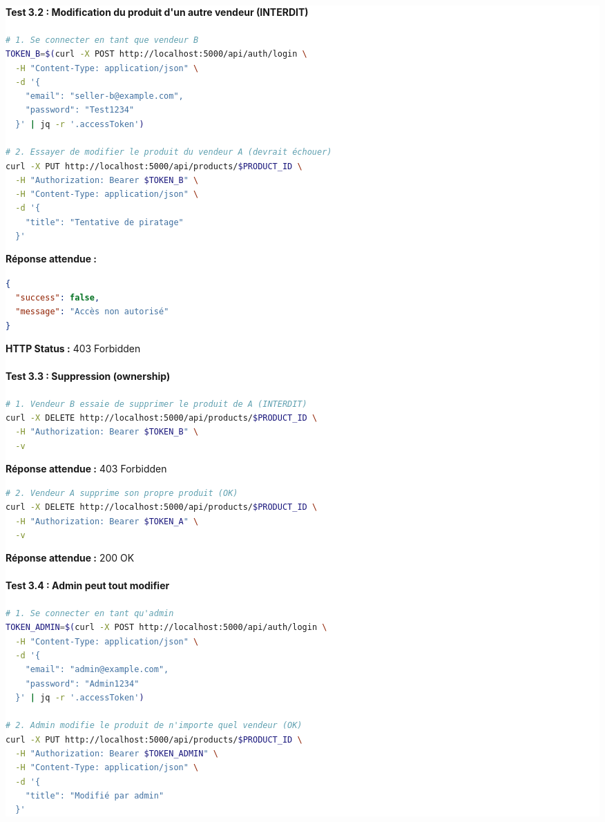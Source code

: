 #### Test 3.2 : Modification du produit d'un autre vendeur (INTERDIT)

```bash
# 1. Se connecter en tant que vendeur B
TOKEN_B=$(curl -X POST http://localhost:5000/api/auth/login \
  -H "Content-Type: application/json" \
  -d '{
    "email": "seller-b@example.com",
    "password": "Test1234"
  }' | jq -r '.accessToken')

# 2. Essayer de modifier le produit du vendeur A (devrait échouer)
curl -X PUT http://localhost:5000/api/products/$PRODUCT_ID \
  -H "Authorization: Bearer $TOKEN_B" \
  -H "Content-Type: application/json" \
  -d '{
    "title": "Tentative de piratage"
  }'
```

**Réponse attendue :**
```json
{
  "success": false,
  "message": "Accès non autorisé"
}
```

**HTTP Status :** 403 Forbidden

#### Test 3.3 : Suppression (ownership)

```bash
# 1. Vendeur B essaie de supprimer le produit de A (INTERDIT)
curl -X DELETE http://localhost:5000/api/products/$PRODUCT_ID \
  -H "Authorization: Bearer $TOKEN_B" \
  -v
```

**Réponse attendue :** 403 Forbidden

```bash
# 2. Vendeur A supprime son propre produit (OK)
curl -X DELETE http://localhost:5000/api/products/$PRODUCT_ID \
  -H "Authorization: Bearer $TOKEN_A" \
  -v
```

**Réponse attendue :** 200 OK

#### Test 3.4 : Admin peut tout modifier

```bash
# 1. Se connecter en tant qu'admin
TOKEN_ADMIN=$(curl -X POST http://localhost:5000/api/auth/login \
  -H "Content-Type: application/json" \
  -d '{
    "email": "admin@example.com",
    "password": "Admin1234"
  }' | jq -r '.accessToken')

# 2. Admin modifie le produit de n'importe quel vendeur (OK)
curl -X PUT http://localhost:5000/api/products/$PRODUCT_ID \
  -H "Authorization: Bearer $TOKEN_ADMIN" \
  -H "Content-Type: application/json" \
  -d '{
    "title": "Modifié par admin"
  }'
```